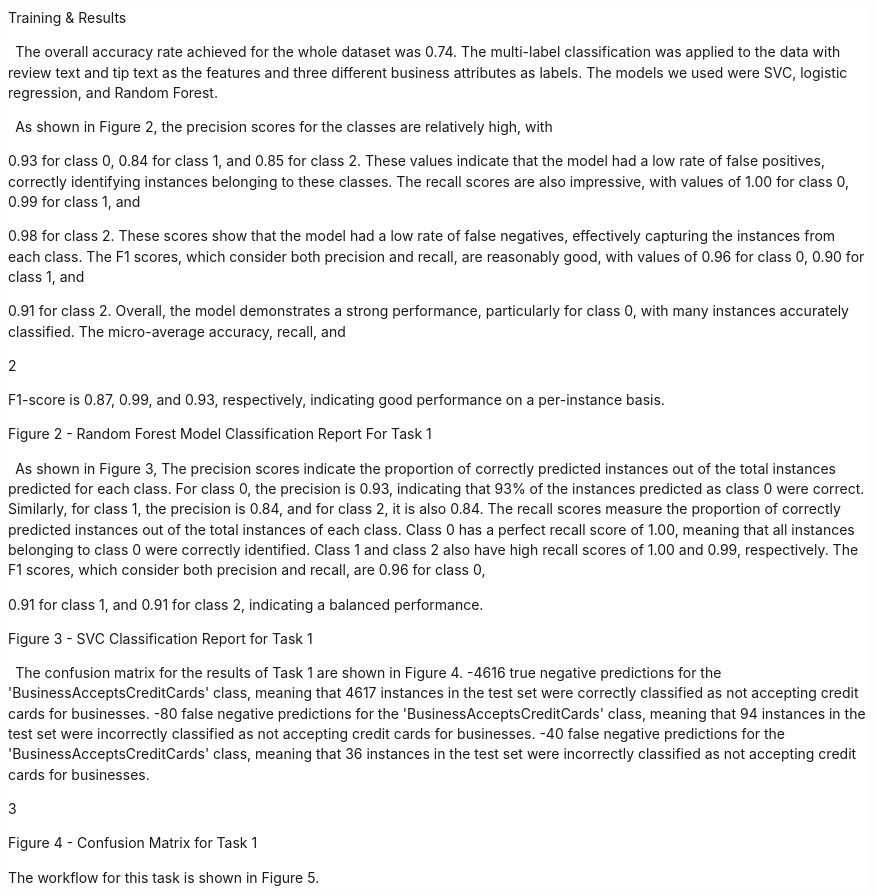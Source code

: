 Training & Results

` `The overall accuracy rate achieved for the whole dataset was 0.74. The multi-label
classification was applied to the data with review text and tip text as the features and three
different business attributes as labels. The models we used were SVC, logistic regression, and
Random Forest.

` `As shown in Figure 2, the precision scores for the classes are relatively high, with

0\.93 for class 0, 0.84 for class 1, and 0.85 for class 2. These values indicate that the model
had a low rate of false positives, correctly identifying instances belonging to these classes.
The recall scores are also impressive, with values of 1.00 for class 0, 0.99 for class 1, and

0\.98 for class 2. These scores show that the model had a low rate of false negatives,
effectively capturing the instances from each class. The F1 scores, which consider both
precision and recall, are reasonably good, with values of 0.96 for class 0, 0.90 for class 1, and

0\.91 for class 2. Overall, the model demonstrates a strong performance, particularly for class
0, with many instances accurately classified. The micro-average accuracy, recall, and

2




<a name="br4"></a>F1-score is 0.87, 0.99, and 0.93, respectively, indicating good performance on a per-instance
basis.

Figure 2 - Random Forest Model Classification Report For Task 1

` `As shown in Figure 3, The precision scores indicate the proportion of correctly
predicted instances out of the total instances predicted for each class. For class 0, the
precision is 0.93, indicating that 93% of the instances predicted as class 0 were correct.
Similarly, for class 1, the precision is 0.84, and for class 2, it is also 0.84. The recall scores
measure the proportion of correctly predicted instances out of the total instances of each
class. Class 0 has a perfect recall score of 1.00, meaning that all instances belonging to class
0 were correctly identified. Class 1 and class 2 also have high recall scores of 1.00 and 0.99,
respectively. The F1 scores, which consider both precision and recall, are 0.96 for class 0,

0\.91 for class 1, and 0.91 for class 2, indicating a balanced performance.

Figure 3 - SVC Classification Report for Task 1

` `The confusion matrix for the results of Task 1 are shown in Figure 4. -4616 true
negative predictions for the 'BusinessAcceptsCreditCards' class, meaning that 4617 instances
in the test set were correctly classified as not accepting credit cards for businesses. -80 false
negative predictions for the 'BusinessAcceptsCreditCards' class, meaning that 94 instances in
the test set were incorrectly classified as not accepting credit cards for businesses. -40 false
negative predictions for the 'BusinessAcceptsCreditCards' class, meaning that 36 instances in
the test set were incorrectly classified as not accepting credit cards for businesses.

3




<a name="br5"></a>Figure 4 - Confusion Matrix for Task 1

The workflow for this task is shown in Figure 5.
